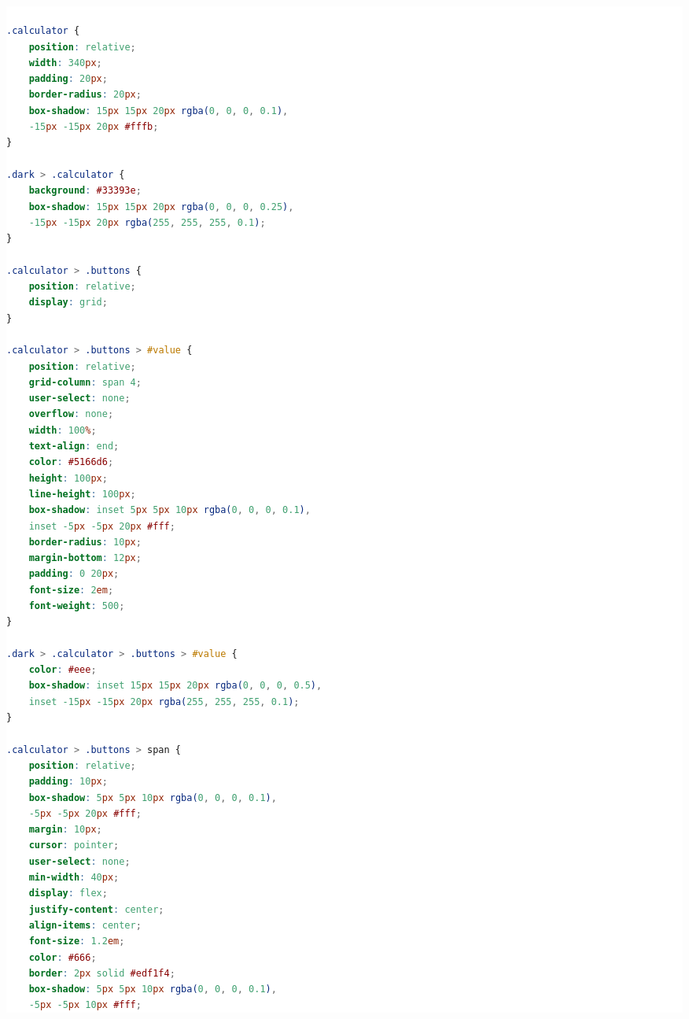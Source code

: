 ```css

.calculator {
    position: relative;
    width: 340px;
    padding: 20px;
    border-radius: 20px;
    box-shadow: 15px 15px 20px rgba(0, 0, 0, 0.1), 
    -15px -15px 20px #fffb;
}

.dark > .calculator {
    background: #33393e;
    box-shadow: 15px 15px 20px rgba(0, 0, 0, 0.25),
    -15px -15px 20px rgba(255, 255, 255, 0.1);
}

.calculator > .buttons {
    position: relative;
    display: grid;
}

.calculator > .buttons > #value {
    position: relative;
    grid-column: span 4;
    user-select: none;
    overflow: none;
    width: 100%;
    text-align: end;
    color: #5166d6;
    height: 100px;
    line-height: 100px;
    box-shadow: inset 5px 5px 10px rgba(0, 0, 0, 0.1), 
    inset -5px -5px 20px #fff;
    border-radius: 10px;
    margin-bottom: 12px;
    padding: 0 20px;
    font-size: 2em;
    font-weight: 500;
}

.dark > .calculator > .buttons > #value {
    color: #eee;
    box-shadow: inset 15px 15px 20px rgba(0, 0, 0, 0.5),
    inset -15px -15px 20px rgba(255, 255, 255, 0.1);
}

.calculator > .buttons > span {
    position: relative;
    padding: 10px;
    box-shadow: 5px 5px 10px rgba(0, 0, 0, 0.1), 
    -5px -5px 20px #fff;
    margin: 10px;
    cursor: pointer;
    user-select: none;
    min-width: 40px;
    display: flex;
    justify-content: center;
    align-items: center;
    font-size: 1.2em;
    color: #666;
    border: 2px solid #edf1f4;
    box-shadow: 5px 5px 10px rgba(0, 0, 0, 0.1), 
    -5px -5px 10px #fff;
```
